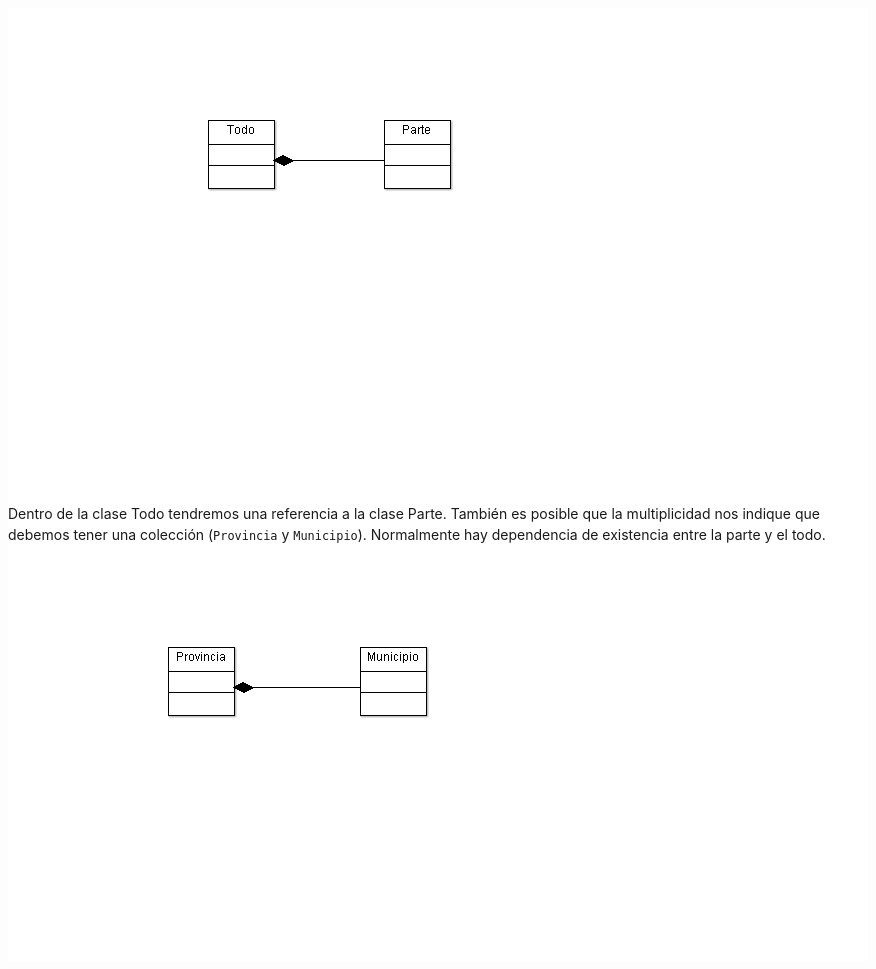 <img src="images/diagrama01.png">

Dentro de la clase Todo tendremos una referencia a la clase Parte. También es posible que la multiplicidad nos indique que debemos tener una colección (`Provincia` y `Municipio`). Normalmente hay dependencia de existencia entre la parte y el todo.

<img src="images/diagrama02.png">
